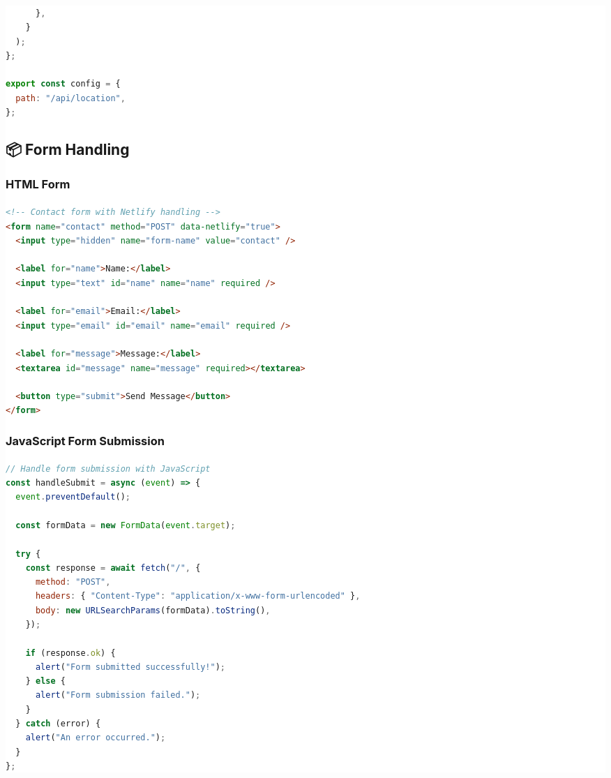 ```javascript
      },
    }
  );
};

export const config = {
  path: "/api/location",
};
```

## 📦 Form Handling

### HTML Form
```html
<!-- Contact form with Netlify handling -->
<form name="contact" method="POST" data-netlify="true">
  <input type="hidden" name="form-name" value="contact" />
  
  <label for="name">Name:</label>
  <input type="text" id="name" name="name" required />
  
  <label for="email">Email:</label>
  <input type="email" id="email" name="email" required />
  
  <label for="message">Message:</label>
  <textarea id="message" name="message" required></textarea>
  
  <button type="submit">Send Message</button>
</form>
```

### JavaScript Form Submission
```javascript
// Handle form submission with JavaScript
const handleSubmit = async (event) => {
  event.preventDefault();
  
  const formData = new FormData(event.target);
  
  try {
    const response = await fetch("/", {
      method: "POST",
      headers: { "Content-Type": "application/x-www-form-urlencoded" },
      body: new URLSearchParams(formData).toString(),
    });
    
    if (response.ok) {
      alert("Form submitted successfully!");
    } else {
      alert("Form submission failed.");
    }
  } catch (error) {
    alert("An error occurred.");
  }
};
```

